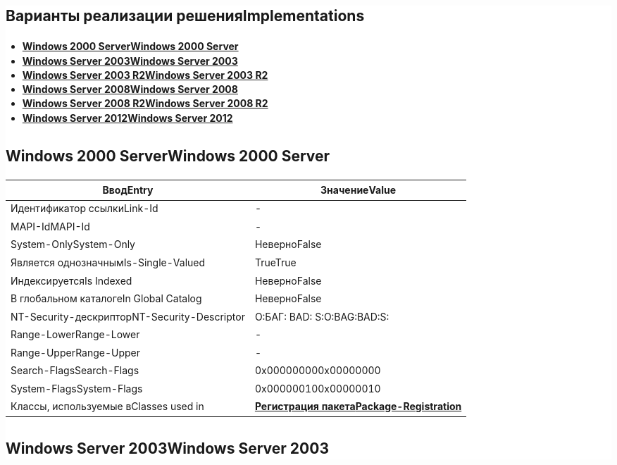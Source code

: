 

## <a name="implementations"></a><span data-ttu-id="2be39-123">Варианты реализации решения</span><span class="sxs-lookup"><span data-stu-id="2be39-123">Implementations</span></span>

-   [<span data-ttu-id="2be39-124">**Windows 2000 Server**</span><span class="sxs-lookup"><span data-stu-id="2be39-124">**Windows 2000 Server**</span></span>](#windows-2000-server)
-   [<span data-ttu-id="2be39-125">**Windows Server 2003**</span><span class="sxs-lookup"><span data-stu-id="2be39-125">**Windows Server 2003**</span></span>](#windows-server-2003)
-   [<span data-ttu-id="2be39-126">**Windows Server 2003 R2**</span><span class="sxs-lookup"><span data-stu-id="2be39-126">**Windows Server 2003 R2**</span></span>](#windows-server-2003-r2)
-   [<span data-ttu-id="2be39-127">**Windows Server 2008**</span><span class="sxs-lookup"><span data-stu-id="2be39-127">**Windows Server 2008**</span></span>](#windows-server-2008)
-   [<span data-ttu-id="2be39-128">**Windows Server 2008 R2**</span><span class="sxs-lookup"><span data-stu-id="2be39-128">**Windows Server 2008 R2**</span></span>](#windows-server-2008-r2)
-   [<span data-ttu-id="2be39-129">**Windows Server 2012**</span><span class="sxs-lookup"><span data-stu-id="2be39-129">**Windows Server 2012**</span></span>](#windows-server-2012)

## <a name="windows-2000-server"></a><span data-ttu-id="2be39-130">Windows 2000 Server</span><span class="sxs-lookup"><span data-stu-id="2be39-130">Windows 2000 Server</span></span>



| <span data-ttu-id="2be39-131">Ввод</span><span class="sxs-lookup"><span data-stu-id="2be39-131">Entry</span></span> | <span data-ttu-id="2be39-132">Значение</span><span class="sxs-lookup"><span data-stu-id="2be39-132">Value</span></span> |
|------------------------|------------------------------------------------------------------|
| <span data-ttu-id="2be39-133">Идентификатор ссылки</span><span class="sxs-lookup"><span data-stu-id="2be39-133">Link-Id</span></span>                | \-                                                               |
| <span data-ttu-id="2be39-134">MAPI-Id</span><span class="sxs-lookup"><span data-stu-id="2be39-134">MAPI-Id</span></span>                | \-                                                               |
| <span data-ttu-id="2be39-135">System-Only</span><span class="sxs-lookup"><span data-stu-id="2be39-135">System-Only</span></span>            | <span data-ttu-id="2be39-136">Неверно</span><span class="sxs-lookup"><span data-stu-id="2be39-136">False</span></span>                                                            |
| <span data-ttu-id="2be39-137">Является однозначным</span><span class="sxs-lookup"><span data-stu-id="2be39-137">Is-Single-Valued</span></span>       | <span data-ttu-id="2be39-138">True</span><span class="sxs-lookup"><span data-stu-id="2be39-138">True</span></span>                                                             |
| <span data-ttu-id="2be39-139">Индексируется</span><span class="sxs-lookup"><span data-stu-id="2be39-139">Is Indexed</span></span>             | <span data-ttu-id="2be39-140">Неверно</span><span class="sxs-lookup"><span data-stu-id="2be39-140">False</span></span>                                                            |
| <span data-ttu-id="2be39-141">В глобальном каталоге</span><span class="sxs-lookup"><span data-stu-id="2be39-141">In Global Catalog</span></span>      | <span data-ttu-id="2be39-142">Неверно</span><span class="sxs-lookup"><span data-stu-id="2be39-142">False</span></span>                                                            |
| <span data-ttu-id="2be39-143">NT-Security-дескриптор</span><span class="sxs-lookup"><span data-stu-id="2be39-143">NT-Security-Descriptor</span></span> | <span data-ttu-id="2be39-144">О:БАГ: BAD: S:</span><span class="sxs-lookup"><span data-stu-id="2be39-144">O:BAG:BAD:S:</span></span>                                                     |
| <span data-ttu-id="2be39-145">Range-Lower</span><span class="sxs-lookup"><span data-stu-id="2be39-145">Range-Lower</span></span>            | \-                                                               |
| <span data-ttu-id="2be39-146">Range-Upper</span><span class="sxs-lookup"><span data-stu-id="2be39-146">Range-Upper</span></span>            | \-                                                               |
| <span data-ttu-id="2be39-147">Search-Flags</span><span class="sxs-lookup"><span data-stu-id="2be39-147">Search-Flags</span></span>           | <span data-ttu-id="2be39-148">0x00000000</span><span class="sxs-lookup"><span data-stu-id="2be39-148">0x00000000</span></span>                                                       |
| <span data-ttu-id="2be39-149">System-Flags</span><span class="sxs-lookup"><span data-stu-id="2be39-149">System-Flags</span></span>           | <span data-ttu-id="2be39-150">0x00000010</span><span class="sxs-lookup"><span data-stu-id="2be39-150">0x00000010</span></span>                                                       |
| <span data-ttu-id="2be39-151">Классы, используемые в</span><span class="sxs-lookup"><span data-stu-id="2be39-151">Classes used in</span></span>        | [<span data-ttu-id="2be39-152">**Регистрация пакета**</span><span class="sxs-lookup"><span data-stu-id="2be39-152">**Package-Registration**</span></span>](c-packageregistration.md)<br/> |



## <a name="windows-server-2003"></a><span data-ttu-id="2be39-153">Windows Server 2003</span><span class="sxs-lookup"><span data-stu-id="2be39-153">Windows Server 2003</span></span>
